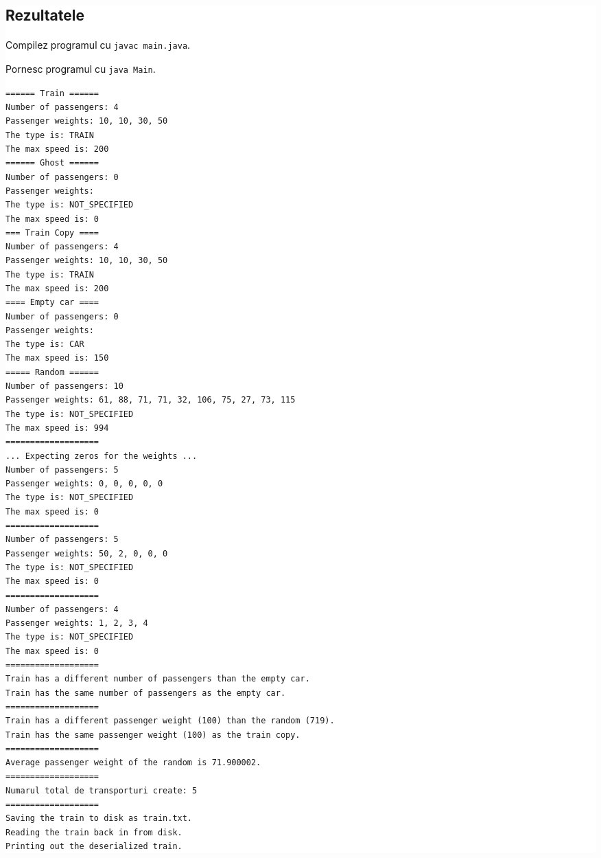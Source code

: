 ```java
```

## Rezultatele

Compilez programul cu `javac main.java`. 

Pornesc programul cu `java Main`.

```
====== Train ======
Number of passengers: 4
Passenger weights: 10, 10, 30, 50
The type is: TRAIN
The max speed is: 200
====== Ghost ======
Number of passengers: 0
Passenger weights:
The type is: NOT_SPECIFIED
The max speed is: 0
=== Train Copy ====
Number of passengers: 4
Passenger weights: 10, 10, 30, 50
The type is: TRAIN
The max speed is: 200
==== Empty car ====
Number of passengers: 0
Passenger weights:
The type is: CAR
The max speed is: 150
===== Random ======
Number of passengers: 10
Passenger weights: 61, 88, 71, 71, 32, 106, 75, 27, 73, 115
The type is: NOT_SPECIFIED
The max speed is: 994
===================
... Expecting zeros for the weights ...
Number of passengers: 5
Passenger weights: 0, 0, 0, 0, 0
The type is: NOT_SPECIFIED
The max speed is: 0
===================
Number of passengers: 5
Passenger weights: 50, 2, 0, 0, 0
The type is: NOT_SPECIFIED
The max speed is: 0
===================
Number of passengers: 4
Passenger weights: 1, 2, 3, 4
The type is: NOT_SPECIFIED
The max speed is: 0
===================
Train has a different number of passengers than the empty car.
Train has the same number of passengers as the empty car.
===================
Train has a different passenger weight (100) than the random (719).
Train has the same passenger weight (100) as the train copy.
===================
Average passenger weight of the random is 71.900002.
===================
Numarul total de transporturi create: 5
===================
Saving the train to disk as train.txt.
Reading the train back in from disk.
Printing out the deserialized train.
```
